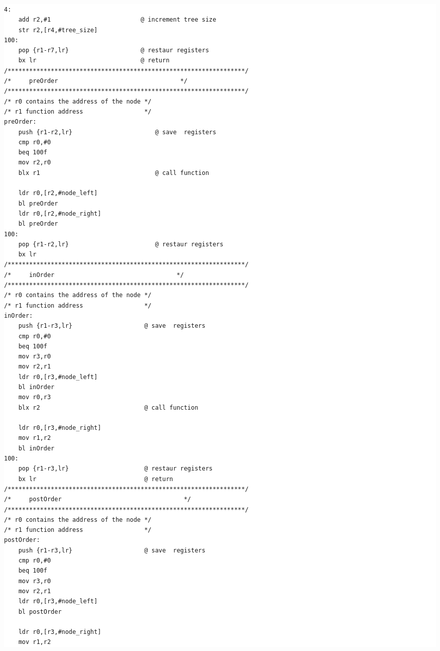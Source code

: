 ```ARM Assembly
4:
    add r2,#1                         @ increment tree size
    str r2,[r4,#tree_size]
100:
    pop {r1-r7,lr}                    @ restaur registers
    bx lr                             @ return
/******************************************************************/
/*     preOrder                                  */ 
/******************************************************************/
/* r0 contains the address of the node */
/* r1 function address                 */
preOrder:
    push {r1-r2,lr}                       @ save  registers 
    cmp r0,#0
    beq 100f
    mov r2,r0
    blx r1                                @ call function

    ldr r0,[r2,#node_left]
    bl preOrder
    ldr r0,[r2,#node_right]
    bl preOrder
100:
    pop {r1-r2,lr}                        @ restaur registers
    bx lr       
/******************************************************************/
/*     inOrder                                  */ 
/******************************************************************/
/* r0 contains the address of the node */
/* r1 function address                 */
inOrder:
    push {r1-r3,lr}                    @ save  registers 
    cmp r0,#0
    beq 100f
    mov r3,r0
    mov r2,r1
    ldr r0,[r3,#node_left]
    bl inOrder
    mov r0,r3
    blx r2                             @ call function

    ldr r0,[r3,#node_right]
    mov r1,r2
    bl inOrder
100:
    pop {r1-r3,lr}                     @ restaur registers
    bx lr                              @ return
/******************************************************************/
/*     postOrder                                  */ 
/******************************************************************/
/* r0 contains the address of the node */
/* r1 function address                 */
postOrder:
    push {r1-r3,lr}                    @ save  registers 
    cmp r0,#0
    beq 100f
    mov r3,r0
    mov r2,r1
    ldr r0,[r3,#node_left]
    bl postOrder

    ldr r0,[r3,#node_right]
    mov r1,r2
```